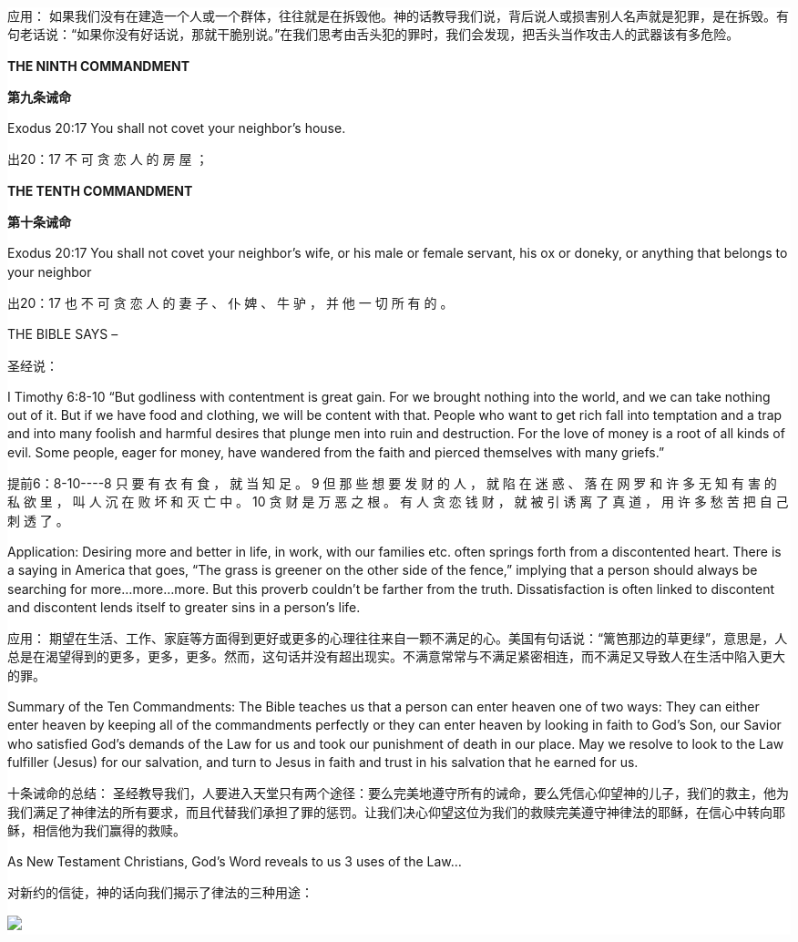 应用：  如果我们没有在建造一个人或一个群体，往往就是在拆毁他。神的话教导我们说，背后说人或损害别人名声就是犯罪，是在拆毁。有句老话说：“如果你没有好话说，那就干脆别说。”在我们思考由舌头犯的罪时，我们会发现，把舌头当作攻击人的武器该有多危险。

**THE NINTH COMMANDMENT**

**第九条诫命**

Exodus 20:17 You shall not covet your neighbor’s house.

出20：17 不 可 贪 恋 人 的 房 屋 ；

**THE TENTH COMMANDMENT**

**第十条诫命**

Exodus 20:17 You shall not covet your neighbor’s wife, or his male or female servant, his ox or doneky, or anything that belongs to your neighbor

出20：17  也 不 可 贪 恋 人 的 妻 子 、 仆 婢 、 牛 驴 ， 并 他 一 切 所 有 的 。

THE BIBLE SAYS –

圣经说：

I Timothy 6:8-10 “But godliness with contentment is great gain. For we brought nothing into the world, and we can take nothing out of it. But if we have food and clothing, we will be content with that. People who want to get rich fall into temptation and a trap and into many foolish and harmful desires that plunge men into ruin and destruction. For the love of money is a root of all kinds of evil. Some people, eager for money, have wandered from the faith and pierced themselves with many griefs.”

提前6：8-10----8 只 要 有 衣 有 食 ， 就 当 知 足 。 9 但 那 些 想 要 发 财 的 人 ， 就 陷 在 迷 惑 、 落 在 网 罗 和 许 多 无 知 有 害 的 私 欲 里 ， 叫 人 沉 在 败 坏 和 灭 亡 中 。 10 贪 财 是 万 恶 之 根 。 有 人 贪 恋 钱 财 ， 就 被 引 诱 离 了 真 道 ， 用 许 多 愁 苦 把 自 己 刺 透 了 。

Application: Desiring more and better in life, in work, with our families etc. often springs forth from a discontented heart. There is a saying in America that goes, “The grass is greener on the other side of the fence,” implying that a person should always be searching for more…more…more. But this proverb couldn’t be farther from the truth. Dissatisfaction is often linked to discontent and discontent lends itself to greater sins in a person’s life.

应用： 期望在生活、工作、家庭等方面得到更好或更多的心理往往来自一颗不满足的心。美国有句话说：“篱笆那边的草更绿”，意思是，人总是在渴望得到的更多，更多，更多。然而，这句话并没有超出现实。不满意常常与不满足紧密相连，而不满足又导致人在生活中陷入更大的罪。

Summary of the Ten Commandments: The Bible teaches us that a person can enter heaven one of two ways: They can either enter heaven by keeping all of the commandments perfectly or they can enter heaven by looking in faith to God’s Son, our Savior who satisfied God’s demands of the Law for us and took our punishment of death in our place. May we resolve to look to the Law fulfiller (Jesus) for our salvation, and turn to Jesus in faith and trust in his salvation that he earned for us.  

十条诫命的总结： 圣经教导我们，人要进入天堂只有两个途径：要么完美地遵守所有的诫命，要么凭信心仰望神的儿子，我们的救主，他为我们满足了神律法的所有要求，而且代替我们承担了罪的惩罚。让我们决心仰望这位为我们的救赎完美遵守神律法的耶稣，在信心中转向耶稣，相信他为我们赢得的救赎。

As New Testament Christians, God’s Word reveals to us 3 uses of the Law…

对新约的信徒，神的话向我们揭示了律法的三种用途： 

![](/images/note/jygl/8-8.jpg#right) 

